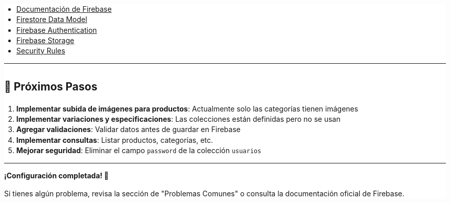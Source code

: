 - [Documentación de Firebase](https://firebase.google.com/docs)
- [Firestore Data Model](https://firebase.google.com/docs/firestore/data-model)
- [Firebase Authentication](https://firebase.google.com/docs/auth)
- [Firebase Storage](https://firebase.google.com/docs/storage)
- [Security Rules](https://firebase.google.com/docs/rules)

---

## 🔄 Próximos Pasos

1. **Implementar subida de imágenes para productos**: Actualmente solo las categorías tienen imágenes
2. **Implementar variaciones y especificaciones**: Las colecciones están definidas pero no se usan
3. **Agregar validaciones**: Validar datos antes de guardar en Firebase
4. **Implementar consultas**: Listar productos, categorías, etc.
5. **Mejorar seguridad**: Eliminar el campo `password` de la colección `usuarios`

---

**¡Configuración completada! 🎉**

Si tienes algún problema, revisa la sección de "Problemas Comunes" o consulta la documentación oficial de Firebase.